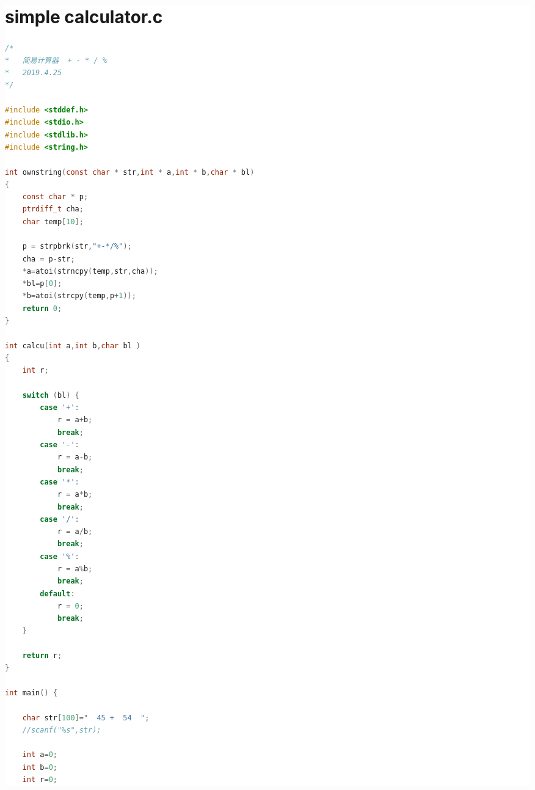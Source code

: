 # simple calculator.c

```c
/*
*   简易计算器  + - * / %
*   2019.4.25
*/

#include <stddef.h>
#include <stdio.h>
#include <stdlib.h>
#include <string.h>

int ownstring(const char * str,int * a,int * b,char * bl)
{
    const char * p;
    ptrdiff_t cha;
    char temp[10];

    p = strpbrk(str,"+-*/%");
    cha = p-str;
    *a=atoi(strncpy(temp,str,cha));
    *bl=p[0];
    *b=atoi(strcpy(temp,p+1));
    return 0;
}

int calcu(int a,int b,char bl )
{
    int r;
    
    switch (bl) {
        case '+':
            r = a+b;
            break;
        case '-':
            r = a-b;
            break;
        case '*':
            r = a*b;
            break;
        case '/':
            r = a/b;
            break;
        case '%':
            r = a%b;
            break;
        default:
            r = 0;
            break;
    }
    
    return r;
}

int main() {
  
    char str[100]="  45 +  54  ";
    //scanf("%s",str);

    int a=0;
    int b=0;
    int r=0;
```